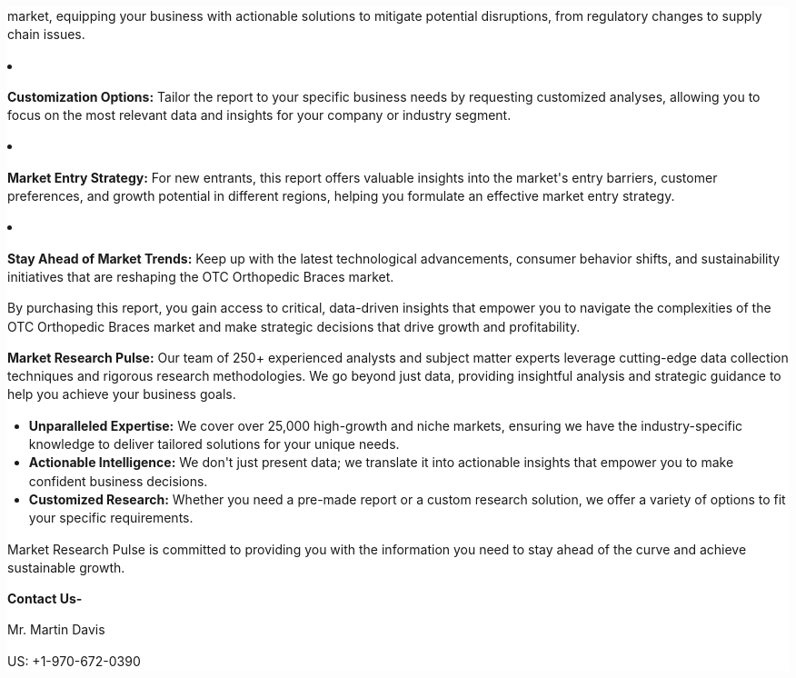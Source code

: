 market, equipping your business with actionable solutions to mitigate potential disruptions, from regulatory changes to supply chain issues.</p></li><li><p><strong>Customization Options:</strong> Tailor the report to your specific business needs by requesting customized analyses, allowing you to focus on the most relevant data and insights for your company or industry segment.</p></li><li><p><strong>Market Entry Strategy:</strong> For new entrants, this report offers valuable insights into the market's entry barriers, customer preferences, and growth potential in different regions, helping you formulate an effective market entry strategy.</p></li><li><p><strong>Stay Ahead of Market Trends:</strong> Keep up with the latest technological advancements, consumer behavior shifts, and sustainability initiatives that are reshaping the OTC Orthopedic Braces market.</p></li></ol><p>By purchasing this report, you gain access to critical, data-driven insights that empower you to navigate the complexities of the OTC Orthopedic Braces market and make strategic decisions that drive growth and profitability.</p><p><strong>Market Research Pulse:</strong>&nbsp;Our team of 250+ experienced analysts and subject matter experts leverage cutting-edge data collection techniques and rigorous research methodologies. We go beyond just data, providing insightful analysis and strategic guidance to help you achieve your business goals.</p><ul><li><strong>Unparalleled Expertise:</strong>&nbsp;We cover over 25,000 high-growth and niche markets, ensuring we have the industry-specific knowledge to deliver tailored solutions for your unique needs.</li><li><strong>Actionable Intelligence:</strong>&nbsp;We don't just present data; we translate it into actionable insights that empower you to make confident business decisions.</li><li><strong>Customized Research:</strong>&nbsp;Whether you need a pre-made report or a custom research solution, we offer a variety of options to fit your specific requirements.</li></ul><p>Market Research Pulse is committed to providing you with the information you need to stay ahead of the curve and achieve sustainable growth.</p><p><strong>Contact Us-</strong></p><p>Mr. Martin Davis</p><p>US: +1-970-672-0390</p>
